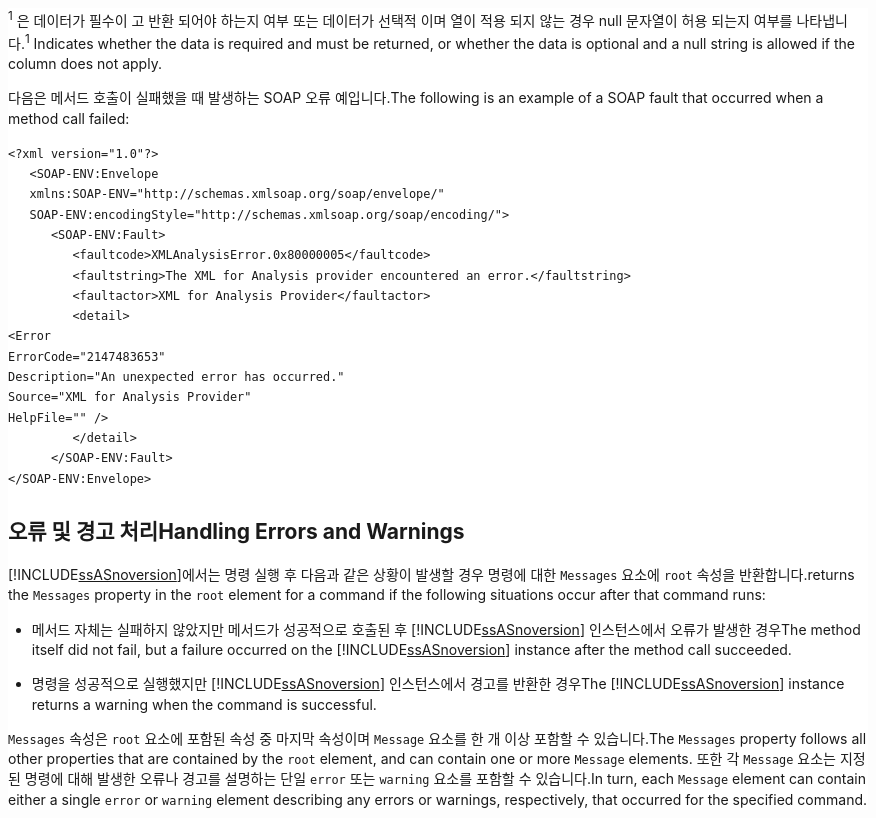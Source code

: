  <span data-ttu-id="d4048-142"><sup>1</sup> 은 데이터가 필수이 고 반환 되어야 하는지 여부 또는 데이터가 선택적 이며 열이 적용 되지 않는 경우 null 문자열이 허용 되는지 여부를 나타냅니다.</span><span class="sxs-lookup"><span data-stu-id="d4048-142"><sup>1</sup> Indicates whether the data is required and must be returned, or whether the data is optional and a null string is allowed if the column does not apply.</span></span>  
  
 <span data-ttu-id="d4048-143">다음은 메서드 호출이 실패했을 때 발생하는 SOAP 오류 예입니다.</span><span class="sxs-lookup"><span data-stu-id="d4048-143">The following is an example of a SOAP fault that occurred when a method call failed:</span></span>  
  
```  
<?xml version="1.0"?>  
   <SOAP-ENV:Envelope  
   xmlns:SOAP-ENV="http://schemas.xmlsoap.org/soap/envelope/"  
   SOAP-ENV:encodingStyle="http://schemas.xmlsoap.org/soap/encoding/">  
      <SOAP-ENV:Fault>  
         <faultcode>XMLAnalysisError.0x80000005</faultcode>  
         <faultstring>The XML for Analysis provider encountered an error.</faultstring>  
         <faultactor>XML for Analysis Provider</faultactor>  
         <detail>  
<Error  
ErrorCode="2147483653"  
Description="An unexpected error has occurred."  
Source="XML for Analysis Provider"  
HelpFile="" />  
         </detail>  
      </SOAP-ENV:Fault>  
</SOAP-ENV:Envelope>  
```  
  
##  <a name="handling-errors-and-warnings"></a><a name="handling_errors_and_warnings"></a><span data-ttu-id="d4048-144">오류 및 경고 처리</span><span class="sxs-lookup"><span data-stu-id="d4048-144">Handling Errors and Warnings</span></span>  
 [!INCLUDE[ssASnoversion](../../includes/ssasnoversion-md.md)]<span data-ttu-id="d4048-145">에서는 명령 실행 후 다음과 같은 상황이 발생할 경우 명령에 대한 `Messages` 요소에 `root` 속성을 반환합니다.</span><span class="sxs-lookup"><span data-stu-id="d4048-145">returns the `Messages` property in the `root` element for a command if the following situations occur after that command runs:</span></span>  
  
-   <span data-ttu-id="d4048-146">메서드 자체는 실패하지 않았지만 메서드가 성공적으로 호출된 후 [!INCLUDE[ssASnoversion](../../includes/ssasnoversion-md.md)] 인스턴스에서 오류가 발생한 경우</span><span class="sxs-lookup"><span data-stu-id="d4048-146">The method itself did not fail, but a failure occurred on the [!INCLUDE[ssASnoversion](../../includes/ssasnoversion-md.md)] instance after the method call succeeded.</span></span>  
  
-   <span data-ttu-id="d4048-147">명령을 성공적으로 실행했지만 [!INCLUDE[ssASnoversion](../../includes/ssasnoversion-md.md)] 인스턴스에서 경고를 반환한 경우</span><span class="sxs-lookup"><span data-stu-id="d4048-147">The [!INCLUDE[ssASnoversion](../../includes/ssasnoversion-md.md)] instance returns a warning when the command is successful.</span></span>  
  
 <span data-ttu-id="d4048-148">`Messages` 속성은 `root` 요소에 포함된 속성 중 마지막 속성이며 `Message` 요소를 한 개 이상 포함할 수 있습니다.</span><span class="sxs-lookup"><span data-stu-id="d4048-148">The `Messages` property follows all other properties that are contained by the `root` element, and can contain one or more `Message` elements.</span></span> <span data-ttu-id="d4048-149">또한 각 `Message` 요소는 지정된 명령에 대해 발생한 오류나 경고를 설명하는 단일 `error` 또는 `warning` 요소를 포함할 수 있습니다.</span><span class="sxs-lookup"><span data-stu-id="d4048-149">In turn, each `Message` element can contain either a single `error` or `warning` element describing any errors or warnings, respectively, that occurred for the specified command.</span></span>  
  